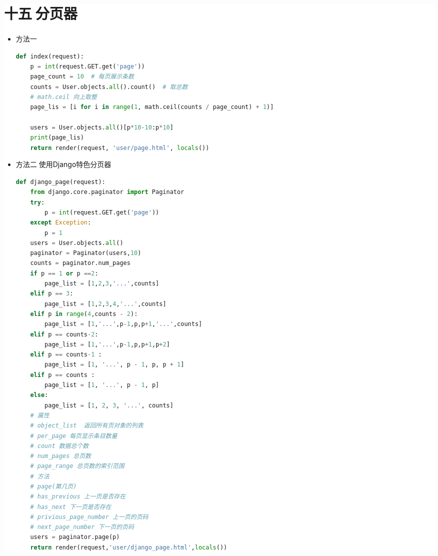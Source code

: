 # 十五 分页器

- 方法一

  ```python
  def index(request):
      p = int(request.GET.get('page'))
      page_count = 10  # 每页展示条数
      counts = User.objects.all().count()  # 取总数
      # math.ceil 向上取整
      page_lis = [i for i in range(1, math.ceil(counts / page_count) + 1)]
  
      users = User.objects.all()[p*10-10:p*10]
      print(page_lis)
      return render(request, 'user/page.html', locals())
  ```

- 方法二 使用Django特色分页器

  ```python
  def django_page(request):
      from django.core.paginator import Paginator
      try:
          p = int(request.GET.get('page'))
      except Exception:
          p = 1
      users = User.objects.all()
      paginator = Paginator(users,10)
      counts = paginator.num_pages
      if p == 1 or p ==2:
          page_list = [1,2,3,'...',counts]
      elif p == 3:
          page_list = [1,2,3,4,'...',counts]
      elif p in range(4,counts - 2):
          page_list = [1,'...',p-1,p,p+1,'...',counts]
      elif p == counts-2:
          page_list = [1,'...',p-1,p,p+1,p+2]
      elif p == counts-1 :
          page_list = [1, '...', p - 1, p, p + 1]
      elif p == counts :
          page_list = [1, '...', p - 1, p]
      else:
          page_list = [1, 2, 3, '...', counts]
      # 属性
      # object_list  返回所有页对象的列表
      # per_page 每页显示条目数量
      # count 数据总个数
      # num_pages 总页数
      # page_range 总页数的索引范围
      # 方法
      # page(第几页)
      # has_previous 上一页是否存在
      # has_next 下一页是否存在
      # privious_page_number 上一页的页码
      # next_page_number 下一页的页码
      users = paginator.page(p)
      return render(request,'user/django_page.html',locals())
  ```
